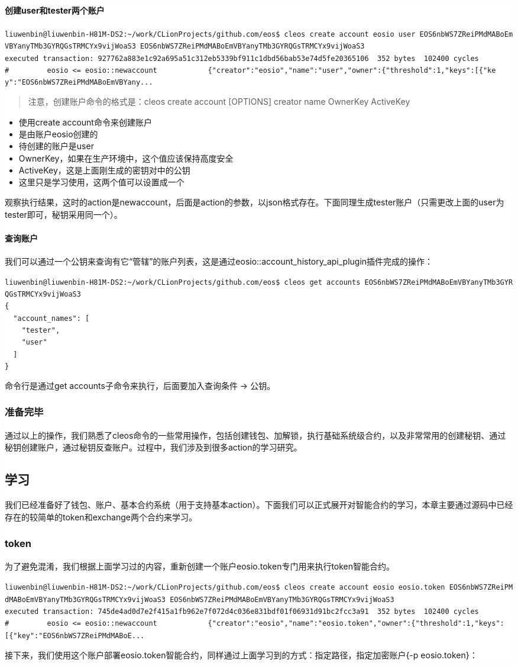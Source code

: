 #### 创建user和tester两个账户


```
liuwenbin@liuwenbin-H81M-DS2:~/work/CLionProjects/github.com/eos$ cleos create account eosio user EOS6nbWS7ZReiPMdMABoEmVBYanyTMb3GYRQGsTRMCYx9vijWoaS3 EOS6nbWS7ZReiPMdMABoEmVBYanyTMb3GYRQGsTRMCYx9vijWoaS3
executed transaction: 927762a883e1c92a695a51c312eb5339bf911c1dbd56bab53e74d5fe20365106  352 bytes  102400 cycles
#         eosio <= eosio::newaccount            {"creator":"eosio","name":"user","owner":{"threshold":1,"keys":[{"key":"EOS6nbWS7ZReiPMdMABoEmVBYany...

```
> 注意，创建账户命令的格式是：cleos create account [OPTIONS] creator name OwnerKey ActiveKey

- 使用create account命令来创建账户
- 是由账户eosio创建的
- 待创建的账户是user
- OwnerKey，如果在生产环境中，这个值应该保持高度安全
- ActiveKey，这是上面刚生成的密钥对中的公钥
- 这里只是学习使用，这两个值可以设置成一个

观察执行结果，这时的action是newaccount，后面是action的参数，以json格式存在。下面同理生成tester账户（只需更改上面的user为tester即可，秘钥采用同一个）。


#### 查询账户
我们可以通过一个公钥来查询有它“管辖”的账户列表，这是通过eosio::account\_history\_api\_plugin插件完成的操作：

```
liuwenbin@liuwenbin-H81M-DS2:~/work/CLionProjects/github.com/eos$ cleos get accounts EOS6nbWS7ZReiPMdMABoEmVBYanyTMb3GYRQGsTRMCYx9vijWoaS3
{
  "account_names": [
    "tester",
    "user"
  ]
}

```
命令行是通过get accounts子命令来执行，后面要加入查询条件 -> 公钥。

### 准备完毕
通过以上的操作，我们熟悉了cleos命令的一些常用操作，包括创建钱包、加解锁，执行基础系统级合约，以及非常常用的创建秘钥、通过秘钥创建账户，通过秘钥反查账户。过程中，我们涉及到很多action的学习研究。

## 学习
我们已经准备好了钱包、账户、基本合约系统（用于支持基本action）。下面我们可以正式展开对智能合约的学习，本章主要通过源码中已经存在的较简单的token和exchange两个合约来学习。

### token
为了避免混淆，我们根据上面学习过的内容，重新创建一个账户eosio.token专门用来执行token智能合约。

```
liuwenbin@liuwenbin-H81M-DS2:~/work/CLionProjects/github.com/eos$ cleos create account eosio eosio.token EOS6nbWS7ZReiPMdMABoEmVBYanyTMb3GYRQGsTRMCYx9vijWoaS3 EOS6nbWS7ZReiPMdMABoEmVBYanyTMb3GYRQGsTRMCYx9vijWoaS3
executed transaction: 745de4ad0d7e2f415a1fb962e7f072d4c036e831bdf01f06931d91bc2fcc3a91  352 bytes  102400 cycles
#         eosio <= eosio::newaccount            {"creator":"eosio","name":"eosio.token","owner":{"threshold":1,"keys":[{"key":"EOS6nbWS7ZReiPMdMABoE...

```
接下来，我们使用这个账户部署eosio.token智能合约，同样通过上面学习到的方式：指定路径，指定加密账户{-p eosio.token}：
